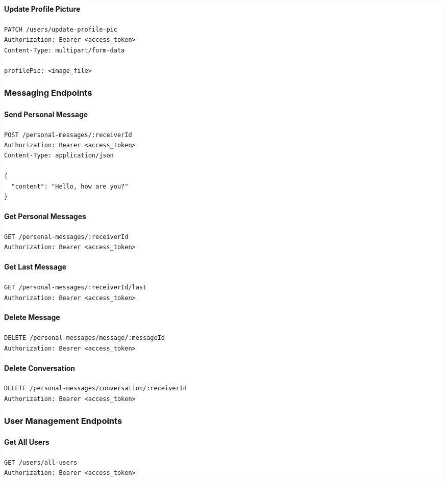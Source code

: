 #### Update Profile Picture
```http
PATCH /users/update-profile-pic
Authorization: Bearer <access_token>
Content-Type: multipart/form-data

profilePic: <image_file>
```

### Messaging Endpoints

#### Send Personal Message
```http
POST /personal-messages/:receiverId
Authorization: Bearer <access_token>
Content-Type: application/json

{
  "content": "Hello, how are you?"
}
```

#### Get Personal Messages
```http
GET /personal-messages/:receiverId
Authorization: Bearer <access_token>
```

#### Get Last Message
```http
GET /personal-messages/:receiverId/last
Authorization: Bearer <access_token>
```

#### Delete Message
```http
DELETE /personal-messages/message/:messageId
Authorization: Bearer <access_token>
```

#### Delete Conversation
```http
DELETE /personal-messages/conversation/:receiverId
Authorization: Bearer <access_token>
```

### User Management Endpoints

#### Get All Users
```http
GET /users/all-users
Authorization: Bearer <access_token>
```

